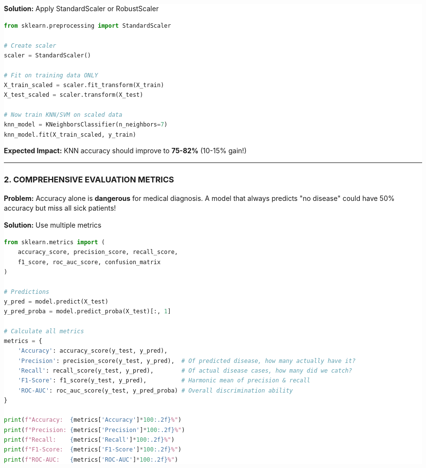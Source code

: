 **Solution:** Apply StandardScaler or RobustScaler

```python
from sklearn.preprocessing import StandardScaler

# Create scaler
scaler = StandardScaler()

# Fit on training data ONLY
X_train_scaled = scaler.fit_transform(X_train)
X_test_scaled = scaler.transform(X_test)

# Now train KNN/SVM on scaled data
knn_model = KNeighborsClassifier(n_neighbors=7)
knn_model.fit(X_train_scaled, y_train)
```

**Expected Impact:** KNN accuracy should improve to **75-82%** (10-15% gain!)

---

### 2. **COMPREHENSIVE EVALUATION METRICS**

**Problem:** Accuracy alone is **dangerous** for medical diagnosis. A model that always predicts "no disease" could have 50% accuracy but miss all sick patients!

**Solution:** Use multiple metrics

```python
from sklearn.metrics import (
    accuracy_score, precision_score, recall_score, 
    f1_score, roc_auc_score, confusion_matrix
)

# Predictions
y_pred = model.predict(X_test)
y_pred_proba = model.predict_proba(X_test)[:, 1]

# Calculate all metrics
metrics = {
    'Accuracy': accuracy_score(y_test, y_pred),
    'Precision': precision_score(y_test, y_pred),  # Of predicted disease, how many actually have it?
    'Recall': recall_score(y_test, y_pred),        # Of actual disease cases, how many did we catch?
    'F1-Score': f1_score(y_test, y_pred),          # Harmonic mean of precision & recall
    'ROC-AUC': roc_auc_score(y_test, y_pred_proba) # Overall discrimination ability
}

print(f"Accuracy:  {metrics['Accuracy']*100:.2f}%")
print(f"Precision: {metrics['Precision']*100:.2f}%")
print(f"Recall:    {metrics['Recall']*100:.2f}%")
print(f"F1-Score:  {metrics['F1-Score']*100:.2f}%")
print(f"ROC-AUC:   {metrics['ROC-AUC']*100:.2f}%")
```
